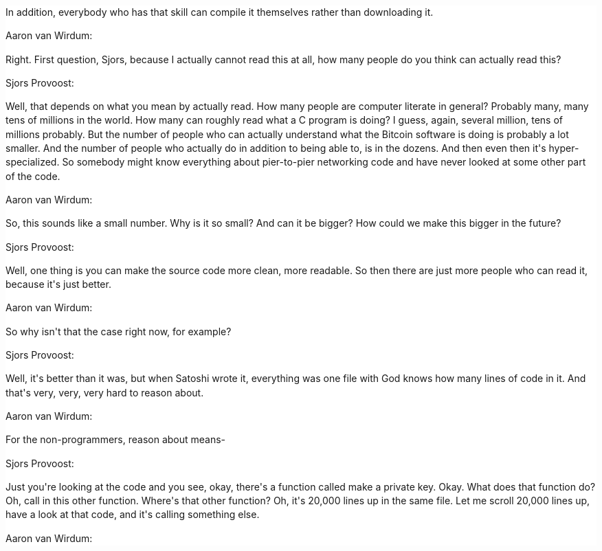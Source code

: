 In addition, everybody who has that skill can compile it themselves rather than downloading it.

Aaron van Wirdum:

Right.
First question, Sjors, because I actually cannot read this at all, how many people do you think can actually read this?

Sjors Provoost:

Well, that depends on what you mean by actually read.
How many people are computer literate in general?
Probably many, many tens of millions in the world.
How many can roughly read what a C program is doing?
I guess, again, several million, tens of millions probably.
But the number of people who can actually understand what the Bitcoin software is doing is probably a lot smaller.
And the number of people who actually do in addition to being able to, is in the dozens.
And then even then it's hyper-specialized.
So somebody might know everything about pier-to-pier networking code and have never looked at some other part of the code.

Aaron van Wirdum:

So, this sounds like a small number.
Why is it so small?
And can it be bigger?
How could we make this bigger in the future?

Sjors Provoost:

Well, one thing is you can make the source code more clean, more readable.
So then there are just more people who can read it, because it's just better.

Aaron van Wirdum:

So why isn't that the case right now, for example?

Sjors Provoost:

Well, it's better than it was, but when Satoshi wrote it, everything was one file with God knows how many lines of code in it.
And that's very, very, very hard to reason about.

Aaron van Wirdum:

For the non-programmers, reason about means-

Sjors Provoost:

Just you're looking at the code and you see, okay, there's a function called make a private key.
Okay.
What does that function do?
Oh, call in this other function.
Where's that other function?
Oh, it's 20,000 lines up in the same file.
Let me scroll 20,000 lines up, have a look at that code, and it's calling something else.

Aaron van Wirdum:
